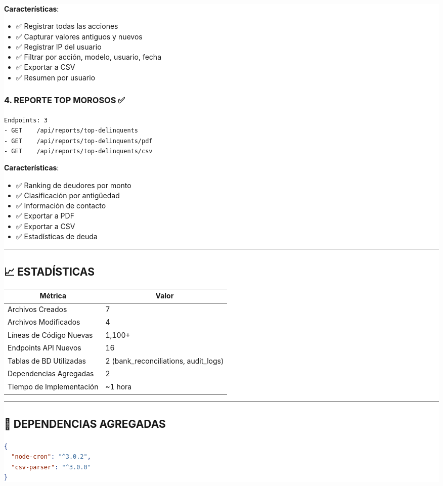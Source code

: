 **Características**:
- ✅ Registrar todas las acciones
- ✅ Capturar valores antiguos y nuevos
- ✅ Registrar IP del usuario
- ✅ Filtrar por acción, modelo, usuario, fecha
- ✅ Exportar a CSV
- ✅ Resumen por usuario

### 4. REPORTE TOP MOROSOS ✅
```
Endpoints: 3
- GET    /api/reports/top-delinquents
- GET    /api/reports/top-delinquents/pdf
- GET    /api/reports/top-delinquents/csv
```

**Características**:
- ✅ Ranking de deudores por monto
- ✅ Clasificación por antigüedad
- ✅ Información de contacto
- ✅ Exportar a PDF
- ✅ Exportar a CSV
- ✅ Estadísticas de deuda

---

## 📈 ESTADÍSTICAS

| Métrica | Valor |
|---------|-------|
| Archivos Creados | 7 |
| Archivos Modificados | 4 |
| Líneas de Código Nuevas | 1,100+ |
| Endpoints API Nuevos | 16 |
| Tablas de BD Utilizadas | 2 (bank_reconciliations, audit_logs) |
| Dependencias Agregadas | 2 |
| Tiempo de Implementación | ~1 hora |

---

## 🔧 DEPENDENCIAS AGREGADAS

```json
{
  "node-cron": "^3.0.2",
  "csv-parser": "^3.0.0"
}
```
